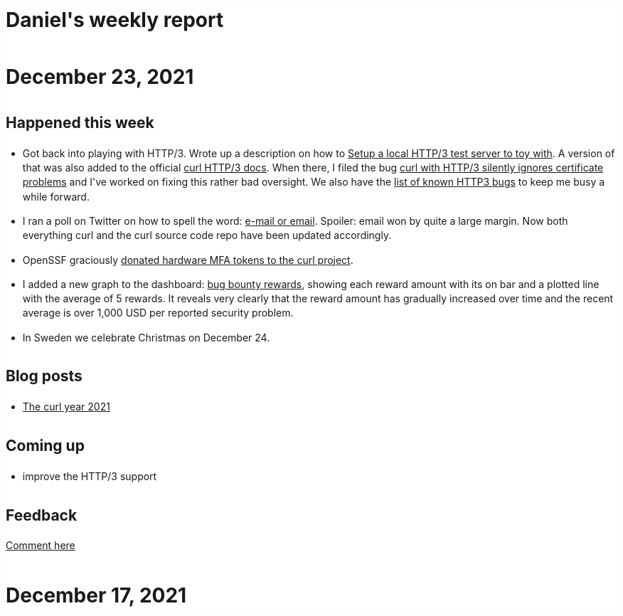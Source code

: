 # Daniel's weekly report

# December 23, 2021

## Happened this week

- Got back into playing with HTTP/3. Wrote up a description on how to [Setup a
  local HTTP/3 test server to toy
  with](https://gist.github.com/bagder/fe1f5ef823bc3314474725a6cf1f1205). A
  version of that was also added to the official [curl HTTP/3
  docs](https://curl.se/docs/http3.html#http3-test-server). When there, I
  filed the bug [curl with HTTP/3 silently ignores certificate
  problems](https://github.com/curl/curl/issues/8173) and I've worked on
  fixing this rather bad oversight. We also have the [list of known HTTP3
  bugs](https://curl.se/docs/knownbugs.html#HTTP3) to keep me busy a while
  forward.
  
- I ran a poll on Twitter on how to spell the word: [e-mail or
  email](https://twitter.com/bagder/status/1471748144538992643). Spoiler:
  email won by quite a large margin. Now both everything curl and the curl
  source code repo have been updated accordingly.
  
- OpenSSF graciously [donated hardware MFA tokens to the curl
  project](https://github.com/curl/curl/issues/8093).

- I added a new graph to the dashboard: [bug bounty
  rewards](https://curl.se/dashboard1.html#bugbounty-amounts), showing each
  reward amount with its on bar and a plotted line with the average of 5
  rewards. It reveals very clearly that the reward amount has gradually
  increased over time and the recent average is over 1,000 USD per reported
  security problem.
  
- In Sweden we celebrate Christmas on December 24.

## Blog posts

- [The curl year 2021](https://daniel.haxx.se/blog/2021/12/21/the-curl-year-2021/)

## Coming up

- improve the HTTP/3 support

## Feedback

[Comment here](https://github.com/bagder/log/discussions)


# December 17, 2021
